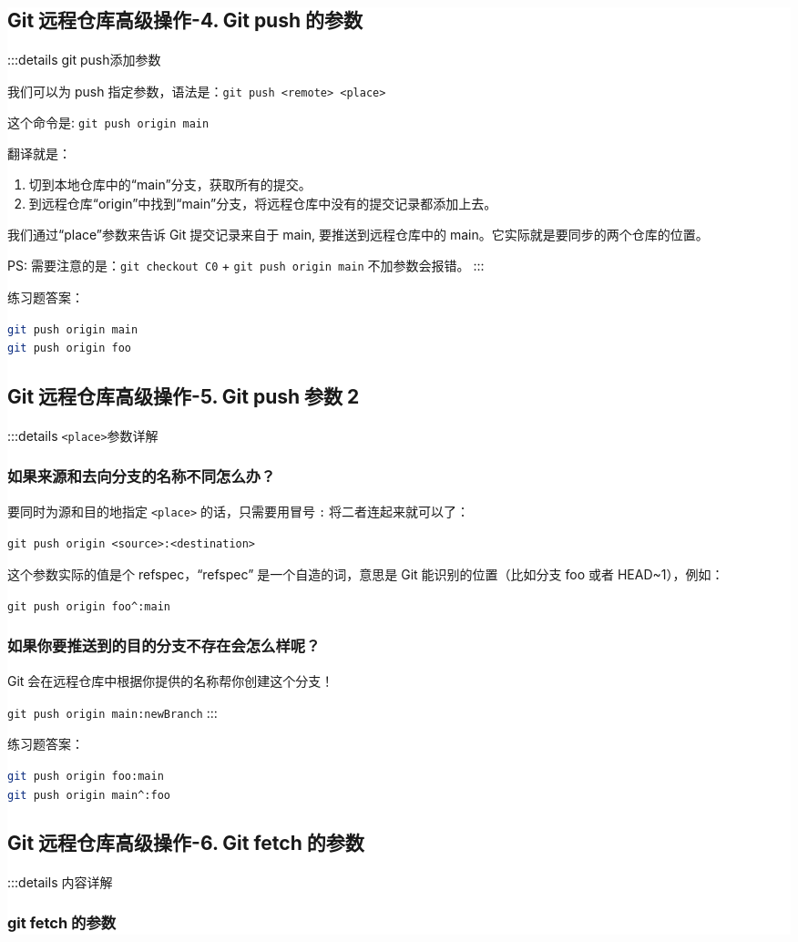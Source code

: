 ## Git 远程仓库高级操作-4. Git push 的参数

:::details git push添加参数

我们可以为 push 指定参数，语法是：`git push <remote> <place>`

这个命令是: `git push origin main`

翻译就是：

1. 切到本地仓库中的“main”分支，获取所有的提交。
2. 到远程仓库“origin”中找到“main”分支，将远程仓库中没有的提交记录都添加上去。

我们通过“place”参数来告诉 Git 提交记录来自于 main, 要推送到远程仓库中的 main。它实际就是要同步的两个仓库的位置。

PS: 需要注意的是：`git checkout C0` + `git push origin main` 不加参数会报错。
:::

练习题答案：

```bash
git push origin main
git push origin foo
```

## Git 远程仓库高级操作-5. Git push 参数 2

:::details `<place>`参数详解

### 如果来源和去向分支的名称不同怎么办？

要同时为源和目的地指定 `<place>` 的话，只需要用冒号 `:` 将二者连起来就可以了：

`git push origin <source>:<destination>`

这个参数实际的值是个 refspec，“refspec” 是一个自造的词，意思是 Git 能识别的位置（比如分支 foo 或者 HEAD~1），例如：

`git push origin foo^:main`

### 如果你要推送到的目的分支不存在会怎么样呢？

Git 会在远程仓库中根据你提供的名称帮你创建这个分支！

`git push origin main:newBranch`
:::

练习题答案：

```bash
git push origin foo:main
git push origin main^:foo
```

## Git 远程仓库高级操作-6. Git fetch 的参数

:::details 内容详解

### git fetch 的参数

